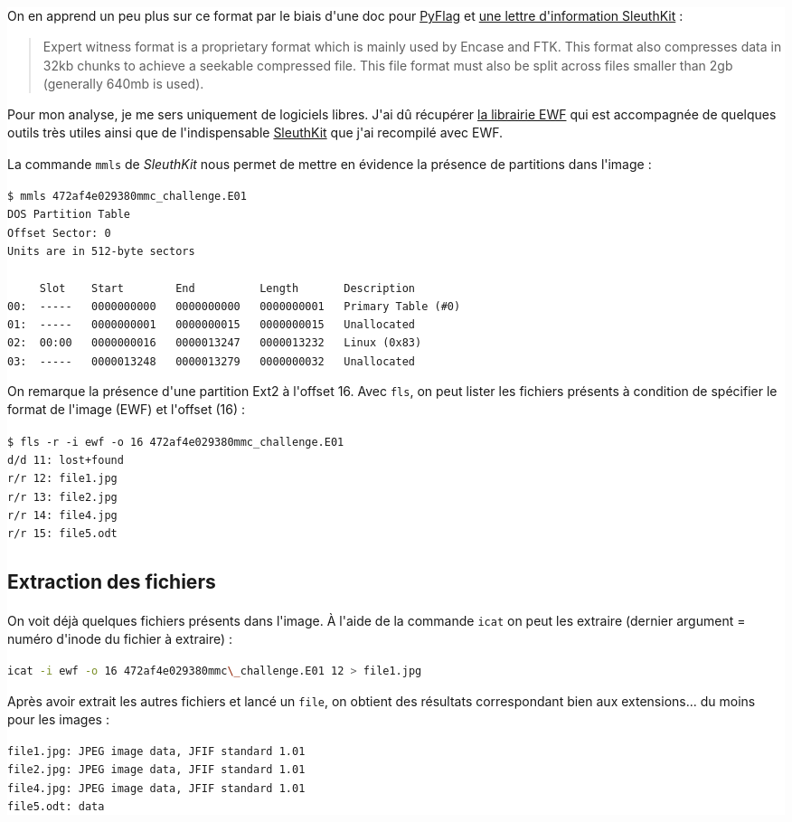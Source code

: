 On en apprend un peu plus sur ce format par le biais d'une doc pour [PyFlag](http://pyflag.sourceforge.net/Documentation/manual/iosource.html) et [une lettre d'information SleuthKit](http://www.sleuthkit.org/informer/sleuthkit-informer-23.txt) :  

> Expert witness format is a proprietary format which is mainly used by Encase and FTK. This format also compresses data in 32kb chunks to achieve a seekable compressed file. This file format must also be split across files smaller than 2gb (generally 640mb is used).
> 
> 

Pour mon analyse, je me sers uniquement de logiciels libres. J'ai dû récupérer [la librairie EWF](https://www.uitwisselplatform.nl/projects/libewf/) qui est accompagnée de quelques outils très utiles ainsi que de l'indispensable [SleuthKit](http://www.sleuthkit.org/sleuthkit/index.php) que j'ai recompilé avec EWF.  

La commande `mmls` de *SleuthKit* nous permet de mettre en évidence la présence de partitions dans l'image :  

```console
$ mmls 472af4e029380mmc_challenge.E01
DOS Partition Table
Offset Sector: 0
Units are in 512-byte sectors

     Slot    Start        End          Length       Description
00:  -----   0000000000   0000000000   0000000001   Primary Table (#0)
01:  -----   0000000001   0000000015   0000000015   Unallocated
02:  00:00   0000000016   0000013247   0000013232   Linux (0x83)
03:  -----   0000013248   0000013279   0000000032   Unallocated
```

On remarque la présence d'une partition Ext2 à l'offset 16. Avec `fls`, on peut lister les fichiers présents à condition de spécifier le format de l'image (EWF) et l'offset (16) :  

```console
$ fls -r -i ewf -o 16 472af4e029380mmc_challenge.E01
d/d 11: lost+found
r/r 12: file1.jpg
r/r 13: file2.jpg
r/r 14: file4.jpg
r/r 15: file5.odt
```

## Extraction des fichiers  

On voit déjà quelques fichiers présents dans l'image. À l'aide de la commande `icat` on peut les extraire (dernier argument = numéro d'inode du fichier à extraire) :  

```bash
icat -i ewf -o 16 472af4e029380mmc\_challenge.E01 12 > file1.jpg
```  

Après avoir extrait les autres fichiers et lancé un `file`, on obtient des résultats correspondant bien aux extensions... du moins pour les images :  

```plain
file1.jpg: JPEG image data, JFIF standard 1.01
file2.jpg: JPEG image data, JFIF standard 1.01
file4.jpg: JPEG image data, JFIF standard 1.01
file5.odt: data
```
